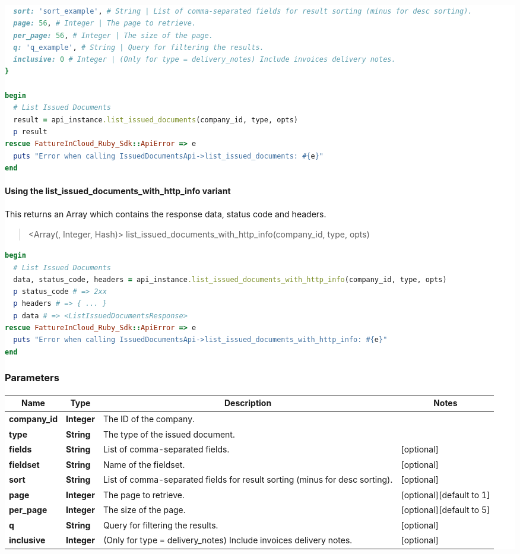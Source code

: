 ```ruby
  sort: 'sort_example', # String | List of comma-separated fields for result sorting (minus for desc sorting).
  page: 56, # Integer | The page to retrieve.
  per_page: 56, # Integer | The size of the page.
  q: 'q_example', # String | Query for filtering the results.
  inclusive: 0 # Integer | (Only for type = delivery_notes) Include invoices delivery notes.
}

begin
  # List Issued Documents
  result = api_instance.list_issued_documents(company_id, type, opts)
  p result
rescue FattureInCloud_Ruby_Sdk::ApiError => e
  puts "Error when calling IssuedDocumentsApi->list_issued_documents: #{e}"
end
```

#### Using the list_issued_documents_with_http_info variant

This returns an Array which contains the response data, status code and headers.

> <Array(<ListIssuedDocumentsResponse>, Integer, Hash)> list_issued_documents_with_http_info(company_id, type, opts)

```ruby
begin
  # List Issued Documents
  data, status_code, headers = api_instance.list_issued_documents_with_http_info(company_id, type, opts)
  p status_code # => 2xx
  p headers # => { ... }
  p data # => <ListIssuedDocumentsResponse>
rescue FattureInCloud_Ruby_Sdk::ApiError => e
  puts "Error when calling IssuedDocumentsApi->list_issued_documents_with_http_info: #{e}"
end
```

### Parameters

| Name | Type | Description | Notes |
| ---- | ---- | ----------- | ----- |
| **company_id** | **Integer** | The ID of the company. |  |
| **type** | **String** | The type of the issued document. |  |
| **fields** | **String** | List of comma-separated fields. | [optional] |
| **fieldset** | **String** | Name of the fieldset. | [optional] |
| **sort** | **String** | List of comma-separated fields for result sorting (minus for desc sorting). | [optional] |
| **page** | **Integer** | The page to retrieve. | [optional][default to 1] |
| **per_page** | **Integer** | The size of the page. | [optional][default to 5] |
| **q** | **String** | Query for filtering the results. | [optional] |
| **inclusive** | **Integer** | (Only for type &#x3D; delivery_notes) Include invoices delivery notes. | [optional] |
